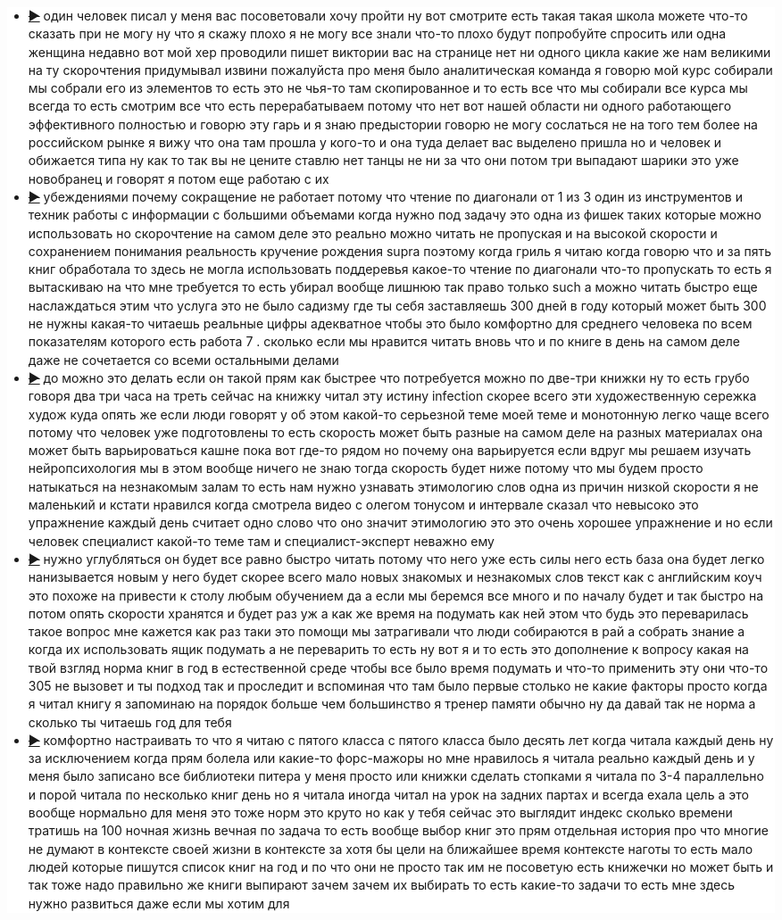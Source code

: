  - ~~[▶](https://www.youtube.com/watch?v=3u5hEglhpos&t=1505)~~  один человек писал у меня вас посоветовали хочу пройти ну вот смотрите есть такая такая школа можете что-то сказать при не могу ну что я скажу плохо я не могу все знали что-то плохо будут попробуйте спросить или одна женщина недавно вот мой хер проводили пишет виктории вас на странице нет ни одного цикла какие же нам великими на ту скорочтения придумывал извини пожалуйста про меня было аналитическая команда я говорю мой курс собирали мы собрали его из элементов то есть это не чья-то там скопированное и то есть все что мы собирали все курса мы всегда то есть смотрим все что есть перерабатываем потому что нет вот нашей области ни одного работающего эффективного полностью и говорю эту гарь и я знаю предыстории говорю не могу сослаться не на того тем более на российском рынке я вижу что она там прошла у кого-то и она туда делает вас выделено пришла но и человек и обижается типа ну как то так вы не цените ставлю нет танцы не ни за что они потом три выпадают шарики это уже новобранец и говорят я потом еще работаю с их 
 - ~~[▶](https://www.youtube.com/watch?v=3u5hEglhpos&t=1572)~~  убеждениями почему сокращение не работает потому что чтение по диагонали от 1 из 3 один из инструментов и техник работы с информации с большими объемами когда нужно под задачу это одна из фишек таких которые можно использовать но скорочтение на самом деле это реально можно читать не пропуская и на высокой скорости и сохранением понимания реальность кручение рождения supra поэтому когда гриль я читаю когда говорю что и за пять книг обработала то здесь не могла использовать поддеревья какое-то чтение по диагонали что-то пропускать то есть я вытаскиваю на что мне требуется то есть убирал вообще лишнюю так право только such a можно читать быстро еще наслаждаться этим что услуга это не было садизму где ты себя заставляешь 300 дней в году который может быть 300 не нужны какая-то читаешь реальные цифры адекватное чтобы это было комфортно для среднего человека по всем показателям которого есть работа 7 . сколько если мы нравится читать вновь что и по книге в день на самом деле даже не сочетается со всеми остальными делами 
 - ~~[▶](https://www.youtube.com/watch?v=3u5hEglhpos&t=1643)~~  до можно это делать если он такой прям как быстрее что потребуется можно по две-три книжки ну то есть грубо говоря два три часа на треть сейчас на книжку читал эту истину infection скорее всего эти художественную сережка худож куда опять же если люди говорят у об этом какой-то серьезной теме моей теме и монотонную легко чаще всего потому что человек уже подготовлены то есть скорость может быть разные на самом деле на разных материалах она может быть варьироваться кашне пока вот где-то рядом но почему она варьируется если вдруг мы решаем изучать нейропсихология мы в этом вообще ничего не знаю тогда скорость будет ниже потому что мы будем просто натыкаться на незнакомым залам то есть нам нужно узнавать этимологию слов одна из причин низкой скорости я не маленький и кстати нравился когда смотрела видео с олегом тонусом и интервале сказал что невысоко это упражнение каждый день считает одно слово что оно значит этимологию это это очень хорошее упражнение и но если человек специалист какой-то теме там и специалист-эксперт неважно ему 
 - ~~[▶](https://www.youtube.com/watch?v=3u5hEglhpos&t=1722)~~  нужно углубляться он будет все равно быстро читать потому что него уже есть силы него есть база она будет легко нанизывается новым у него будет скорее всего мало новых знакомых и незнакомых слов текст как с английским коуч это похоже на привести к столу любым обучением да а если мы беремся все много и по началу будет и так быстро на потом опять скорости хранятся и будет раз уж а как же время на подумать как ней этом что будь это переварилась такое вопрос мне кажется как раз таки это помощи мы затрагивали что люди собираются в рай а собрать знание а когда их использовать ящик подумать а не переварить то есть ну вот я и то есть это дополнение к вопросу какая на твой взгляд норма книг в год в естественной среде чтобы все было время подумать и что-то применить эту они что-то 305 не вызовет и ты подход так и проследит и вспоминая что там было первые столько не какие факторы просто когда я читал книгу я запоминаю на порядок больше чем большинство я тренер памяти обычно ну да давай так не норма а сколько ты читаешь год для тебя 
 - ~~[▶](https://www.youtube.com/watch?v=3u5hEglhpos&t=1801)~~  комфортно настраивать то что я читаю с пятого класса с пятого класса было десять лет когда читала каждый день ну за исключением когда прям болела или какие-то форс-мажоры но мне нравилось я читала реально каждый день и у меня было записано все библиотеки питера у меня просто или книжки сделать стопками я читала по 3-4 параллельно и порой читала по несколько книг день но я читала иногда читал на урок на задних партах и всегда ехала цель а это вообще нормально для меня это тоже норм это круто но как у тебя сейчас это выглядит индекс сколько времени тратишь на 100 ночная жизнь вечная по задача то есть вообще выбор книг это прям отдельная история про что многие не думают в контексте своей жизни в контексте за хотя бы цели на ближайшее время контексте наготы то есть мало людей которые пишутся список книг на год и по что они не просто так им не посоветую есть книжечки но может быть и так тоже надо правильно же книги выпирают зачем зачем их выбирать то есть какие-то задачи то есть мне здесь нужно развиться даже если мы хотим для 